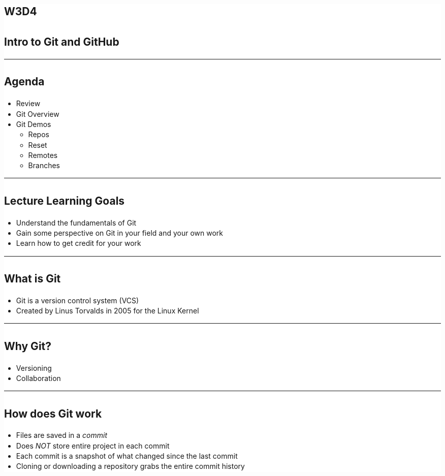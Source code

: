 ## W3D4

## Intro to Git and GitHub


---

## Agenda

+ Review
+ Git Overview
+ Git Demos
  + Repos
  + Reset
  + Remotes
  + Branches

---


## Lecture Learning Goals

+ Understand the fundamentals of Git
+ Gain some perspective on Git in your field and your own work
+ Learn how to get credit for your work


---

## What is Git

+ Git is a version control system (VCS)
+ Created by Linus Torvalds in 2005 for the Linux Kernel





---

## Why Git?

+ Versioning
+ Collaboration


---

## How does Git work

+ Files are saved in a _commit_
+ Does *NOT* store entire project in each commit
+ Each commit is a snapshot of what changed since the last commit
+ Cloning or downloading a repository grabs the entire commit history
